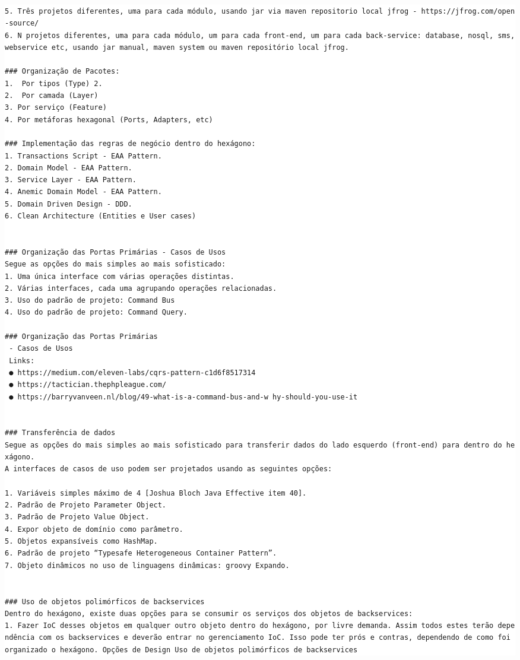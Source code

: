 ```
5. Três projetos diferentes, uma para cada módulo, usando jar via maven repositorio local jfrog - https://jfrog.com/open-source/
6. N projetos diferentes, uma para cada módulo, um para cada front-end, um para cada back-service: database, nosql, sms, webservice etc, usando jar manual, maven system ou maven repositório local jfrog. 

### Organização de Pacotes: 
1.	Por tipos (Type) 2. 
2.	Por camada (Layer) 
3. Por serviço (Feature)
4. Por metáforas hexagonal (Ports, Adapters, etc)

### Implementação das regras de negócio dentro do hexágono: 
1. Transactions Script - EAA Pattern. 
2. Domain Model - EAA Pattern.
3. Service Layer - EAA Pattern.
4. Anemic Domain Model - EAA Pattern. 
5. Domain Driven Design - DDD.
6. Clean Architecture (Entities e User cases)
 

### Organização das Portas Primárias - Casos de Usos 
Segue as opções do mais simples ao mais sofisticado:
1. Uma única interface com várias operações distintas. 
2. Várias interfaces, cada uma agrupando operações relacionadas.
3. Uso do padrão de projeto: Command Bus
4. Uso do padrão de projeto: Command Query.

### Organização das Portas Primárias
 - Casos de Usos  
 Links:   
 ● https://medium.com/eleven-labs/cqrs-pattern-c1d6f8517314  
 ● https://tactician.thephpleague.com/   
 ● https://barryvanveen.nl/blog/49-what-is-a-command-bus-and-w hy-should-you-use-it   
 

### Transferência de dados
Segue as opções do mais simples ao mais sofisticado para transferir dados do lado esquerdo (front-end) para dentro do hexágono. 
A interfaces de casos de uso podem ser projetados usando as seguintes opções: 
   
1. Variáveis simples máximo de 4 [Joshua Bloch Java Effective item 40]. 
2. Padrão de Projeto Parameter Object. 
3. Padrão de Projeto Value Object.
4. Expor objeto de domínio como parâmetro. 
5. Objetos expansíveis como HashMap. 
6. Padrão de projeto “Typesafe Heterogeneous Container Pattern”. 
7. Objeto dinâmicos no uso de linguagens dinâmicas: groovy Expando. 


### Uso de objetos polimórficos de backservices  
Dentro do hexágono, existe duas opções para se consumir os serviços dos objetos de backservices:
1. Fazer IoC desses objetos em qualquer outro objeto dentro do hexágono, por livre demanda. Assim todos estes terão dependência com os backservices e deverão entrar no gerenciamento IoC. Isso pode ter prós e contras, dependendo de como foi organizado o hexágono. Opções de Design Uso de objetos polimórficos de backservices 

```